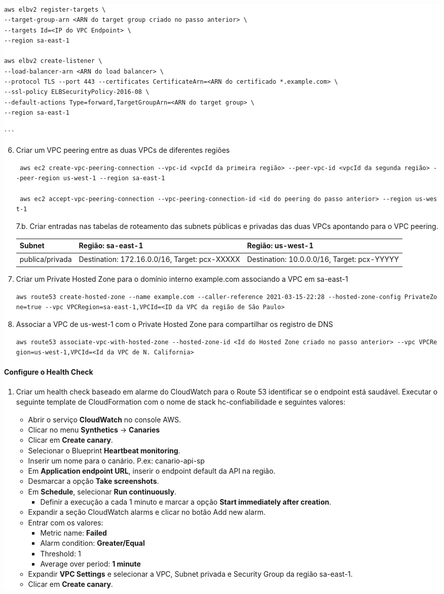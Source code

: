     aws elbv2 register-targets \
    --target-group-arn <ARN do target group criado no passo anterior> \
    --targets Id=<IP do VPC Endpoint> \
    --region sa-east-1

    aws elbv2 create-listener \
    --load-balancer-arn <ARN do load balancer> \
    --protocol TLS --port 443 --certificates CertificateArn=<ARN do certificado *.example.com> \
    --ssl-policy ELBSecurityPolicy-2016-08 \
    --default-actions Type=forward,TargetGroupArn=<ARN do target group> \
    --region sa-east-1

    ```

6. Criar um VPC peering entre as duas VPCs de diferentes regiões

        aws ec2 create-vpc-peering-connection --vpc-id <vpcId da primeira região> --peer-vpc-id <vpcId da segunda região> --peer-region us-west-1 --region sa-east-1

        aws ec2 accept-vpc-peering-connection --vpc-peering-connection-id <id do peering do passo anterior> --region us-west-1
    
    7.b. Criar entradas nas tabelas de roteamento das subnets públicas e privadas das duas VPCs apontando para o VPC peering.

    | Subnet |Região: sa-east-1 | Região: us-west-1 |
    |--------|------------------|-------------------|
    | publica/privada | Destination: 172.16.0.0/16, Target: pcx-XXXXX | Destination: 10.0.0.0/16, Target: pcx-YYYYY|


7. Criar um Private Hosted Zone para o domínio interno example.com associando a VPC em sa-east-1

    ```
    aws route53 create-hosted-zone --name example.com --caller-reference 2021-03-15-22:28 --hosted-zone-config PrivateZone=true --vpc VPCRegion=sa-east-1,VPCId=<ID da VPC da região de São Paulo>

    ```

8. Associar a VPC de us-west-1 com o Private Hosted Zone para compartilhar os registro de DNS

    ```
    aws route53 associate-vpc-with-hosted-zone --hosted-zone-id <Id do Hosted Zone criado no passo anterior> --vpc VPCRegion=us-west-1,VPCId=<Id da VPC de N. California>

    ```

#### Configure o Health Check
1. Criar um health check baseado em alarme do CloudWatch para o Route 53 identificar se o endpoint está saudável. Executar o seguinte template de CloudFormation com o nome de stack hc-confiabilidade e seguintes valores:

    - Abrir o serviço **CloudWatch** no console AWS.
    - Clicar no menu **Synthetics** -> **Canaries**
    - Clicar em **Create canary**.
    - Selecionar o Blueprint **Heartbeat monitoring**.
    - Inserir um nome para o canário. P.ex: canario-api-sp
    - Em **Application endpoint URL**, inserir o endpoint default da API na região.
    - Desmarcar a opção **Take screenshots**.
    - Em **Schedule**, selecionar **Run continuously**.
        - Definir a execução a cada 1 minuto e marcar a opção **Start immediately after creation**.
    - Expandir a seção CloudWatch alarms e clicar no botão Add new alarm.
    - Entrar com os valores: 
        - Metric name: **Failed**
        - Alarm condition: **Greater/Equal**
        - Threshold: 1
        - Average over period: **1 minute**
    - Expandir **VPC Settings** e selecionar a VPC, Subnet privada e Security Group da região sa-east-1.
    - Clicar em **Create canary**.
